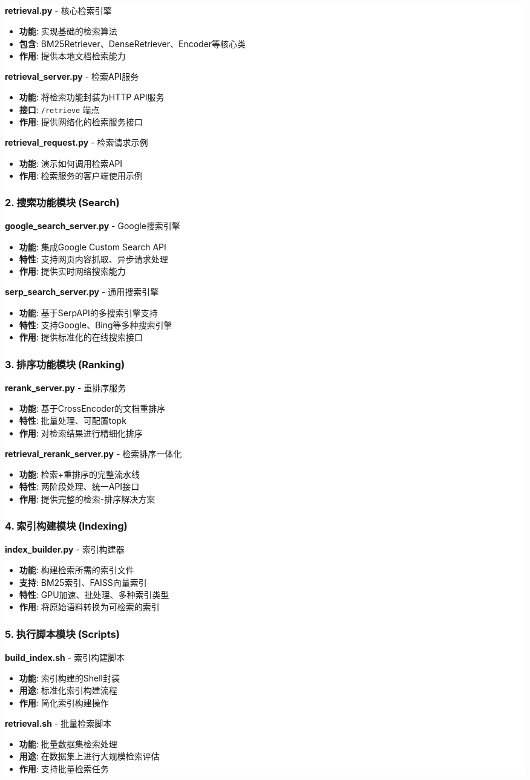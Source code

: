 **retrieval.py** - 核心检索引擎
- **功能**: 实现基础的检索算法
- **包含**: BM25Retriever、DenseRetriever、Encoder等核心类
- **作用**: 提供本地文档检索能力

**retrieval_server.py** - 检索API服务
- **功能**: 将检索功能封装为HTTP API服务
- **接口**: `/retrieve` 端点
- **作用**: 提供网络化的检索服务接口

**retrieval_request.py** - 检索请求示例
- **功能**: 演示如何调用检索API
- **作用**: 检索服务的客户端使用示例

### 2. 搜索功能模块 (Search)

**google_search_server.py** - Google搜索引擎
- **功能**: 集成Google Custom Search API
- **特性**: 支持网页内容抓取、异步请求处理
- **作用**: 提供实时网络搜索能力

**serp_search_server.py** - 通用搜索引擎
- **功能**: 基于SerpAPI的多搜索引擎支持
- **特性**: 支持Google、Bing等多种搜索引擎
- **作用**: 提供标准化的在线搜索接口

### 3. 排序功能模块 (Ranking)

**rerank_server.py** - 重排序服务
- **功能**: 基于CrossEncoder的文档重排序
- **特性**: 批量处理、可配置topk
- **作用**: 对检索结果进行精细化排序

**retrieval_rerank_server.py** - 检索排序一体化
- **功能**: 检索+重排序的完整流水线
- **特性**: 两阶段处理、统一API接口
- **作用**: 提供完整的检索-排序解决方案

### 4. 索引构建模块 (Indexing)

**index_builder.py** - 索引构建器
- **功能**: 构建检索所需的索引文件
- **支持**: BM25索引、FAISS向量索引
- **特性**: GPU加速、批处理、多种索引类型
- **作用**: 将原始语料转换为可检索的索引

### 5. 执行脚本模块 (Scripts)

**build_index.sh** - 索引构建脚本
- **功能**: 索引构建的Shell封装
- **用途**: 标准化索引构建流程
- **作用**: 简化索引构建操作

**retrieval.sh** - 批量检索脚本
- **功能**: 批量数据集检索处理
- **用途**: 在数据集上进行大规模检索评估
- **作用**: 支持批量检索任务
